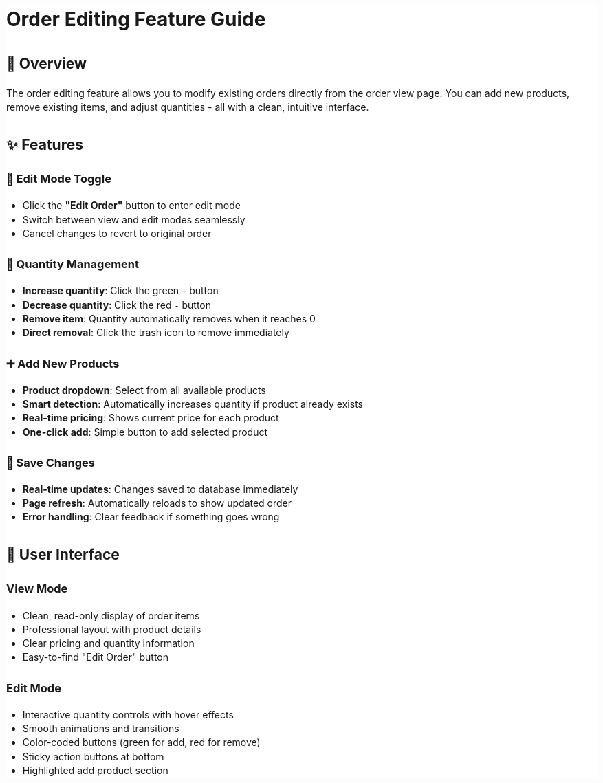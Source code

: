 # Order Editing Feature Guide

## 🎯 **Overview**

The order editing feature allows you to modify existing orders directly from the order view page. You can add new products, remove existing items, and adjust quantities - all with a clean, intuitive interface.

## ✨ **Features**

### **📝 Edit Mode Toggle**
- Click the **"Edit Order"** button to enter edit mode
- Switch between view and edit modes seamlessly
- Cancel changes to revert to original order

### **🔢 Quantity Management**
- **Increase quantity**: Click the green `+` button
- **Decrease quantity**: Click the red `-` button
- **Remove item**: Quantity automatically removes when it reaches 0
- **Direct removal**: Click the trash icon to remove immediately

### **➕ Add New Products**
- **Product dropdown**: Select from all available products
- **Smart detection**: Automatically increases quantity if product already exists
- **Real-time pricing**: Shows current price for each product
- **One-click add**: Simple button to add selected product

### **💾 Save Changes**
- **Real-time updates**: Changes saved to database immediately
- **Page refresh**: Automatically reloads to show updated order
- **Error handling**: Clear feedback if something goes wrong

## 🎨 **User Interface**

### **View Mode**
- Clean, read-only display of order items
- Professional layout with product details
- Clear pricing and quantity information
- Easy-to-find "Edit Order" button

### **Edit Mode**
- Interactive quantity controls with hover effects
- Smooth animations and transitions
- Color-coded buttons (green for add, red for remove)
- Sticky action buttons at bottom
- Highlighted add product section
